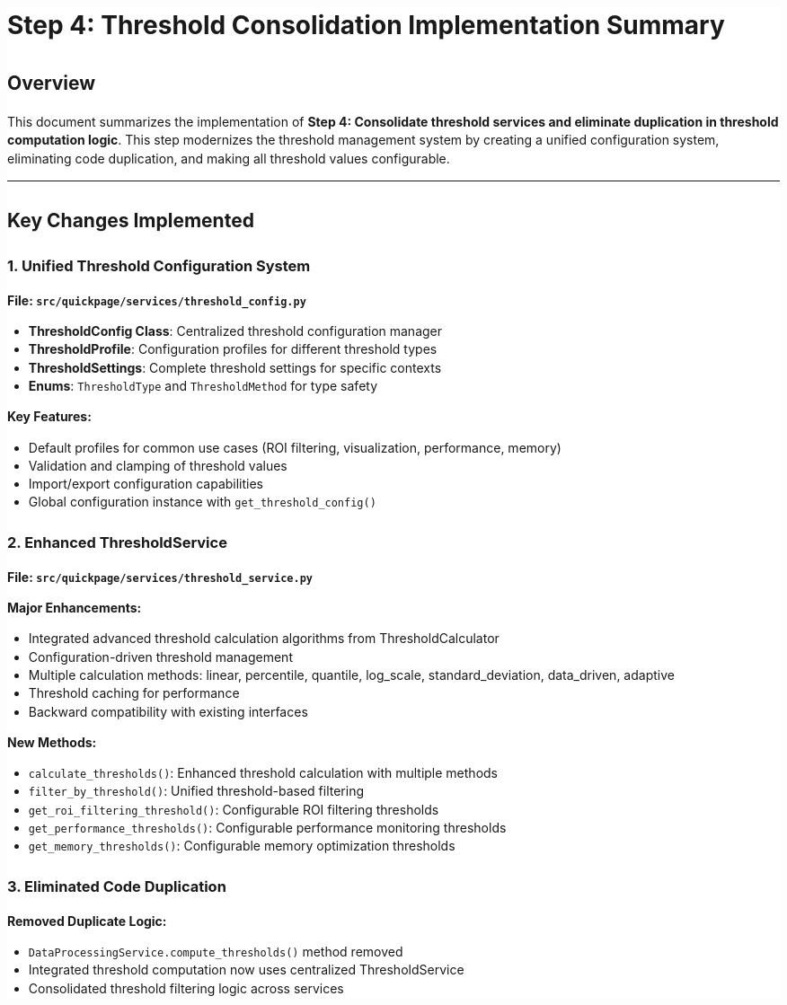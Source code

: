 # Step 4: Threshold Consolidation Implementation Summary

## Overview

This document summarizes the implementation of **Step 4: Consolidate threshold services and eliminate duplication in threshold computation logic**. This step modernizes the threshold management system by creating a unified configuration system, eliminating code duplication, and making all threshold values configurable.

---

## Key Changes Implemented

### 1. Unified Threshold Configuration System

**File: `src/quickpage/services/threshold_config.py`**

- **ThresholdConfig Class**: Centralized threshold configuration manager
- **ThresholdProfile**: Configuration profiles for different threshold types
- **ThresholdSettings**: Complete threshold settings for specific contexts
- **Enums**: `ThresholdType` and `ThresholdMethod` for type safety

**Key Features:**
- Default profiles for common use cases (ROI filtering, visualization, performance, memory)
- Validation and clamping of threshold values
- Import/export configuration capabilities
- Global configuration instance with `get_threshold_config()`

### 2. Enhanced ThresholdService

**File: `src/quickpage/services/threshold_service.py`**

**Major Enhancements:**
- Integrated advanced threshold calculation algorithms from ThresholdCalculator
- Configuration-driven threshold management
- Multiple calculation methods: linear, percentile, quantile, log_scale, standard_deviation, data_driven, adaptive
- Threshold caching for performance
- Backward compatibility with existing interfaces

**New Methods:**
- `calculate_thresholds()`: Enhanced threshold calculation with multiple methods
- `filter_by_threshold()`: Unified threshold-based filtering
- `get_roi_filtering_threshold()`: Configurable ROI filtering thresholds
- `get_performance_thresholds()`: Configurable performance monitoring thresholds
- `get_memory_thresholds()`: Configurable memory optimization thresholds

### 3. Eliminated Code Duplication

**Removed Duplicate Logic:**
- `DataProcessingService.compute_thresholds()` method removed
- Integrated threshold computation now uses centralized ThresholdService
- Consolidated threshold filtering logic across services
